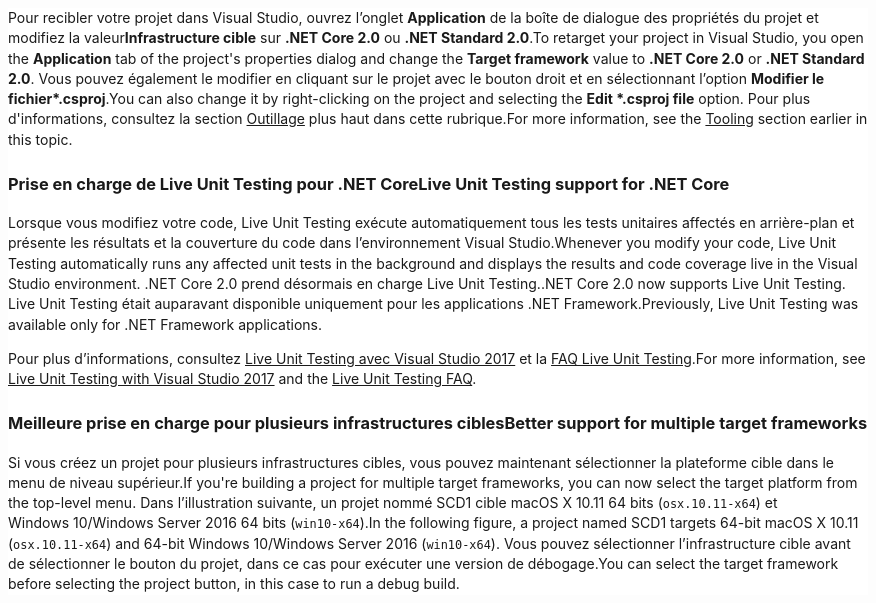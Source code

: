 <span data-ttu-id="19d6a-176">Pour recibler votre projet dans Visual Studio, ouvrez l’onglet **Application** de la boîte de dialogue des propriétés du projet et modifiez la valeur**Infrastructure cible** sur **.NET Core 2.0** ou **.NET Standard 2.0**.</span><span class="sxs-lookup"><span data-stu-id="19d6a-176">To retarget your project in Visual Studio, you open the **Application** tab of the project's properties dialog and change the **Target framework** value to **.NET Core 2.0** or **.NET Standard 2.0**.</span></span> <span data-ttu-id="19d6a-177">Vous pouvez également le modifier en cliquant sur le projet avec le bouton droit et en sélectionnant l’option **Modifier le fichier\*.csproj**.</span><span class="sxs-lookup"><span data-stu-id="19d6a-177">You can also change it by right-clicking on the project and selecting the **Edit \*.csproj file** option.</span></span> <span data-ttu-id="19d6a-178">Pour plus d'informations, consultez la section [Outillage](#tooling) plus haut dans cette rubrique.</span><span class="sxs-lookup"><span data-stu-id="19d6a-178">For more information, see the [Tooling](#tooling) section earlier in this topic.</span></span>

### <a name="live-unit-testing-support-for-net-core"></a><span data-ttu-id="19d6a-179">Prise en charge de Live Unit Testing pour .NET Core</span><span class="sxs-lookup"><span data-stu-id="19d6a-179">Live Unit Testing support for .NET Core</span></span>

<span data-ttu-id="19d6a-180">Lorsque vous modifiez votre code, Live Unit Testing exécute automatiquement tous les tests unitaires affectés en arrière-plan et présente les résultats et la couverture du code dans l’environnement Visual Studio.</span><span class="sxs-lookup"><span data-stu-id="19d6a-180">Whenever you modify your code, Live Unit Testing automatically runs any affected unit tests in the background and displays the results and code coverage live in the Visual Studio environment.</span></span> <span data-ttu-id="19d6a-181">.NET Core 2.0 prend désormais en charge Live Unit Testing.</span><span class="sxs-lookup"><span data-stu-id="19d6a-181">.NET Core 2.0 now supports Live Unit Testing.</span></span> <span data-ttu-id="19d6a-182">Live Unit Testing était auparavant disponible uniquement pour les applications .NET Framework.</span><span class="sxs-lookup"><span data-stu-id="19d6a-182">Previously, Live Unit Testing was available only for .NET Framework applications.</span></span>

<span data-ttu-id="19d6a-183">Pour plus d’informations, consultez [Live Unit Testing avec Visual Studio 2017](/visualstudio/test/live-unit-testing) et la [FAQ Live Unit Testing](/visualstudio/test/live-unit-testing-faq).</span><span class="sxs-lookup"><span data-stu-id="19d6a-183">For more information, see [Live Unit Testing with Visual Studio 2017](/visualstudio/test/live-unit-testing) and the [Live Unit Testing FAQ](/visualstudio/test/live-unit-testing-faq).</span></span>

### <a name="better-support-for-multiple-target-frameworks"></a><span data-ttu-id="19d6a-184">Meilleure prise en charge pour plusieurs infrastructures cibles</span><span class="sxs-lookup"><span data-stu-id="19d6a-184">Better support for multiple target frameworks</span></span>

<span data-ttu-id="19d6a-185">Si vous créez un projet pour plusieurs infrastructures cibles, vous pouvez maintenant sélectionner la plateforme cible dans le menu de niveau supérieur.</span><span class="sxs-lookup"><span data-stu-id="19d6a-185">If you're building a project for multiple target frameworks, you can now select the target platform from the top-level menu.</span></span> <span data-ttu-id="19d6a-186">Dans l’illustration suivante, un projet nommé SCD1 cible macOS X 10.11 64 bits (`osx.10.11-x64`) et Windows 10/Windows Server 2016 64 bits (`win10-x64`).</span><span class="sxs-lookup"><span data-stu-id="19d6a-186">In the following figure, a project named SCD1 targets 64-bit macOS X 10.11 (`osx.10.11-x64`) and 64-bit Windows 10/Windows Server 2016 (`win10-x64`).</span></span> <span data-ttu-id="19d6a-187">Vous pouvez sélectionner l’infrastructure cible avant de sélectionner le bouton du projet, dans ce cas pour exécuter une version de débogage.</span><span class="sxs-lookup"><span data-stu-id="19d6a-187">You can select the target framework before selecting the project button, in this case to run a debug build.</span></span>
